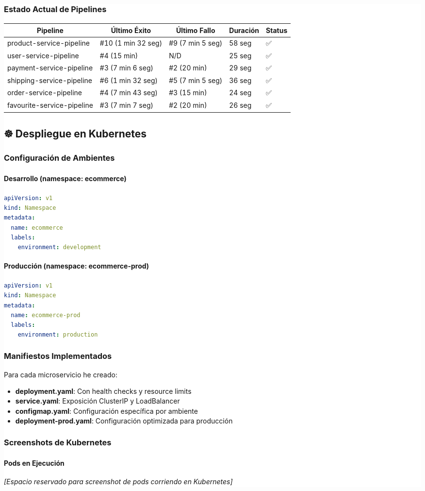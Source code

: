 ### Estado Actual de Pipelines

| Pipeline | Último Éxito | Último Fallo | Duración | Status |
|----------|--------------|--------------|----------|--------|
| product-service-pipeline | #10 (1 min 32 seg) | #9 (7 min 5 seg) | 58 seg | ✅ |
| user-service-pipeline | #4 (15 min) | N/D | 25 seg | ✅ |
| payment-service-pipeline | #3 (7 min 6 seg) | #2 (20 min) | 29 seg | ✅ |
| shipping-service-pipeline | #6 (1 min 32 seg) | #5 (7 min 5 seg) | 36 seg | ✅ |
| order-service-pipeline | #4 (7 min 43 seg) | #3 (15 min) | 24 seg | ✅ |
| favourite-service-pipeline | #3 (7 min 7 seg) | #2 (20 min) | 26 seg | ✅ |

## ☸️ Despliegue en Kubernetes

### Configuración de Ambientes

#### Desarrollo (namespace: ecommerce)
```yaml
apiVersion: v1
kind: Namespace
metadata:
  name: ecommerce
  labels:
    environment: development
```

#### Producción (namespace: ecommerce-prod)
```yaml
apiVersion: v1
kind: Namespace  
metadata:
  name: ecommerce-prod
  labels:
    environment: production
```

### Manifiestos Implementados

Para cada microservicio he creado:
- **deployment.yaml**: Con health checks y resource limits
- **service.yaml**: Exposición ClusterIP y LoadBalancer
- **configmap.yaml**: Configuración específica por ambiente
- **deployment-prod.yaml**: Configuración optimizada para producción

### Screenshots de Kubernetes

#### Pods en Ejecución
*[Espacio reservado para screenshot de pods corriendo en Kubernetes]*
